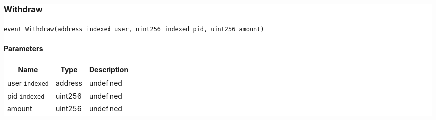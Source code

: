 ### Withdraw

```solidity
event Withdraw(address indexed user, uint256 indexed pid, uint256 amount)
```





#### Parameters

| Name | Type | Description |
|---|---|---|
| user `indexed` | address | undefined |
| pid `indexed` | uint256 | undefined |
| amount  | uint256 | undefined |



